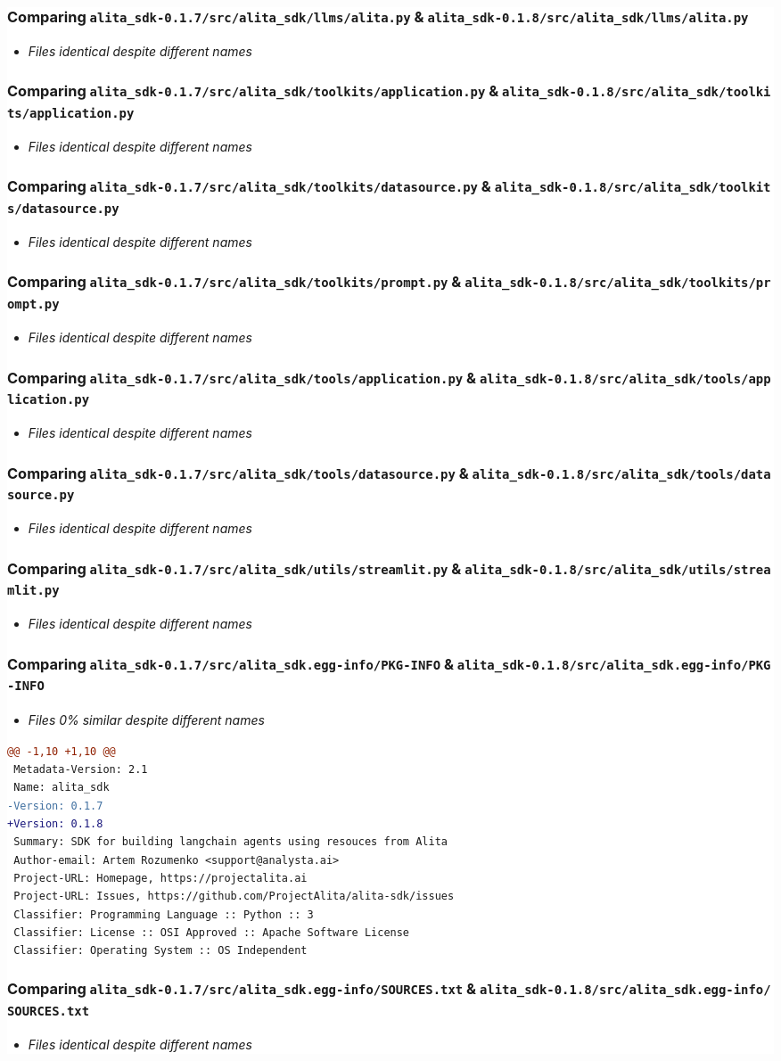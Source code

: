 ### Comparing `alita_sdk-0.1.7/src/alita_sdk/llms/alita.py` & `alita_sdk-0.1.8/src/alita_sdk/llms/alita.py`

 * *Files identical despite different names*

### Comparing `alita_sdk-0.1.7/src/alita_sdk/toolkits/application.py` & `alita_sdk-0.1.8/src/alita_sdk/toolkits/application.py`

 * *Files identical despite different names*

### Comparing `alita_sdk-0.1.7/src/alita_sdk/toolkits/datasource.py` & `alita_sdk-0.1.8/src/alita_sdk/toolkits/datasource.py`

 * *Files identical despite different names*

### Comparing `alita_sdk-0.1.7/src/alita_sdk/toolkits/prompt.py` & `alita_sdk-0.1.8/src/alita_sdk/toolkits/prompt.py`

 * *Files identical despite different names*

### Comparing `alita_sdk-0.1.7/src/alita_sdk/tools/application.py` & `alita_sdk-0.1.8/src/alita_sdk/tools/application.py`

 * *Files identical despite different names*

### Comparing `alita_sdk-0.1.7/src/alita_sdk/tools/datasource.py` & `alita_sdk-0.1.8/src/alita_sdk/tools/datasource.py`

 * *Files identical despite different names*

### Comparing `alita_sdk-0.1.7/src/alita_sdk/utils/streamlit.py` & `alita_sdk-0.1.8/src/alita_sdk/utils/streamlit.py`

 * *Files identical despite different names*

### Comparing `alita_sdk-0.1.7/src/alita_sdk.egg-info/PKG-INFO` & `alita_sdk-0.1.8/src/alita_sdk.egg-info/PKG-INFO`

 * *Files 0% similar despite different names*

```diff
@@ -1,10 +1,10 @@
 Metadata-Version: 2.1
 Name: alita_sdk
-Version: 0.1.7
+Version: 0.1.8
 Summary: SDK for building langchain agents using resouces from Alita
 Author-email: Artem Rozumenko <support@analysta.ai>
 Project-URL: Homepage, https://projectalita.ai
 Project-URL: Issues, https://github.com/ProjectAlita/alita-sdk/issues
 Classifier: Programming Language :: Python :: 3
 Classifier: License :: OSI Approved :: Apache Software License
 Classifier: Operating System :: OS Independent
```

### Comparing `alita_sdk-0.1.7/src/alita_sdk.egg-info/SOURCES.txt` & `alita_sdk-0.1.8/src/alita_sdk.egg-info/SOURCES.txt`

 * *Files identical despite different names*

